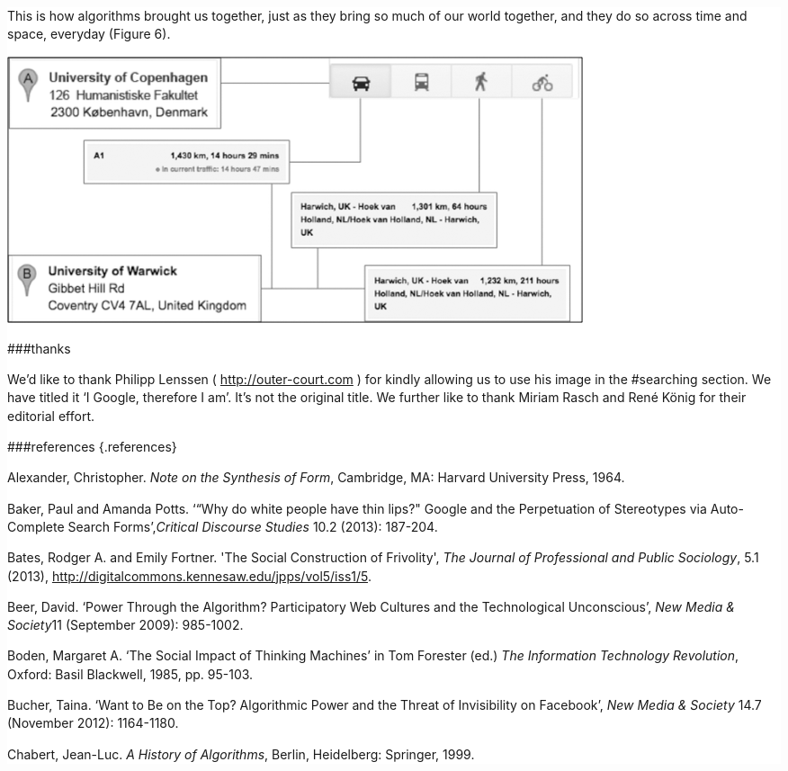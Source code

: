 This is how algorithms brought us together, just as they bring so much
of our world together, and they do so across time and space, everyday
(Figure 6).

![Fig. 6. How the authors are related in time and space.](images/Mahnke_Uprichard/figure-6.png "Fig. 6. How the authors are related in time and space.")


##&#35;thanks

We’d like to thank Philipp Lenssen ( http://outer-court.com ) for kindly
allowing us to use his image in the \#searching section. We have titled
it ‘I Google, therefore I am’. It’s not the original title. We further
like to thank Miriam Rasch and René König for their editorial effort.

##&#35;references {.references}

Alexander, Christopher. *Note on the Synthesis of Form*, Cambridge, MA:
Harvard University Press, 1964.

Baker, Paul and Amanda Potts. ‘“Why do white people have thin lips?"
Google and the Perpetuation of Stereotypes via Auto-Complete Search
Forms’,*Critical Discourse Studies* 10.2 (2013): 187-204.

Bates, Rodger A. and Emily Fortner. 'The Social Construction of
Frivolity', *The Journal of Professional and Public Sociology*, 5.1
(2013), http://digitalcommons.kennesaw.edu/jpps/vol5/iss1/5.

Beer, David. ‘Power Through the Algorithm? Participatory Web Cultures
and the Technological Unconscious’, *New Media & Society*11 (September
2009): 985-1002.

Boden, Margaret A. ‘The Social Impact of Thinking Machines’ in Tom
Forester (ed.) *The Information Technology Revolution*, Oxford: Basil
Blackwell, 1985, pp. 95-103.

Bucher, Taina. ‘Want to Be on the Top? Algorithmic Power and the Threat
of Invisibility on Facebook’, *New Media & Society* 14.7 (November
2012): 1164-1180.

Chabert, Jean-Luc. *A History of Algorithms*, Berlin, Heidelberg:
Springer, 1999.

